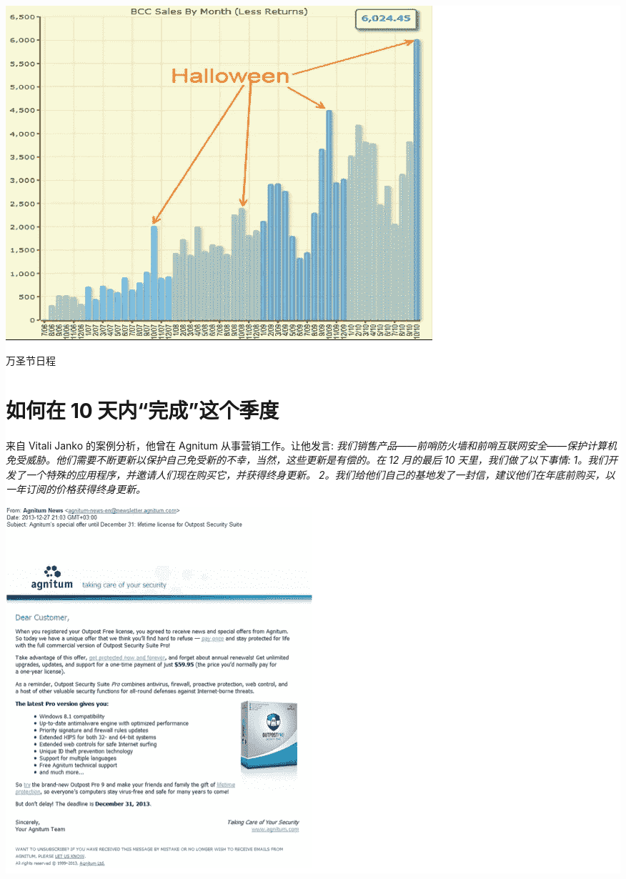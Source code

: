 ![](img/b9ded39eb8bad44c5ebcd22359185d1c.png)

万圣节日程

# 如何在 10 天内“完成”这个季度

来自 Vitali Janko 的案例分析，他曾在 Agnitum 从事营销工作。让他发言:
*我们销售产品——前哨防火墙和前哨互联网安全——保护计算机免受威胁。他们需要不断更新以保护自己免受新的不幸，当然，这些更新是有偿的。在 12 月的最后 10 天里，我们做了以下事情:*
*1。我们开发了一个特殊的应用程序，并邀请人们现在购买它，并获得终身更新。*
*2。我们给他们自己的基地发了一封信，建议他们在年底前购买，以一年订阅的价格获得终身更新。*

![](img/a73b7f5372cd9e0cc5e012b4d5db7961.png)
